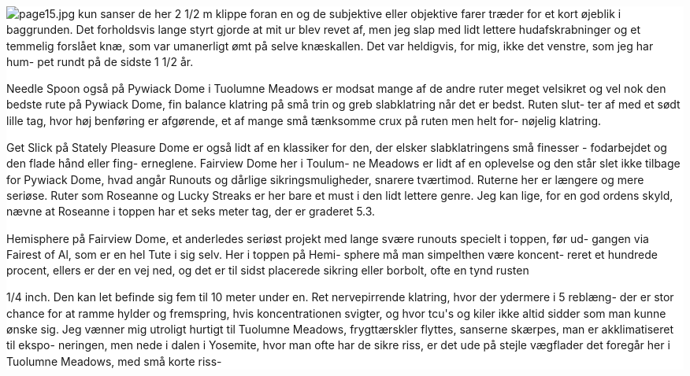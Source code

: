 


![page15.jpg](/1993/DB-1993-2/page15.jpg)
kun sanser de her 2 1/2 m klippe foran
en og de subjektive eller objektive farer
træder for et kort øjeblik i baggrunden.
Det forholdsvis lange styrt gjorde at mit
ur blev revet af, men jeg slap med lidt
lettere hudafskrabninger og et temmelig
forslået knæ, som var umanerligt ømt på
selve knæskallen. Det var heldigvis, for
mig, ikke det venstre, som jeg har hum-
pet rundt på de sidste 1 1/2 år.

Needle Spoon også på Pywiack Dome
i Tuolumne Meadows er modsat mange
af de andre ruter meget velsikret og vel
nok den bedste rute på Pywiack Dome,
fin balance klatring på små trin og greb
slabklatring når det er bedst. Ruten slut-
ter af med et sødt lille tag, hvor høj
benføring er afgørende, et af mange små
tænksomme crux på ruten men helt for-
nøjelig klatring.

Get Slick på Stately Pleasure Dome er
også lidt af en klassiker for den, der
elsker slabklatringens små finesser -
fodarbejdet og den flade hånd eller fing-
erneglene. Fairview Dome her i Toulum-
ne Meadows er lidt af en oplevelse og
den står slet ikke tilbage for Pywiack
Dome, hvad angår Runouts og dårlige
sikringsmuligheder, snarere tværtimod.
Ruterne her er længere og mere seriøse.
Ruter som Roseanne og Lucky Streaks er
her bare et must i den lidt lettere genre.
Jeg kan lige, for en god ordens skyld,
nævne at Roseanne i toppen har et seks
meter tag, der er graderet 5.3.

Hemisphere på Fairview Dome, et
anderledes seriøst projekt med lange
svære runouts specielt i toppen, før ud-
gangen via Fairest of Al, som er en hel
Tute i sig selv. Her i toppen på Hemi-
sphere må man simpelthen være koncent-
reret et hundrede procent, ellers er der en
vej ned, og det er til sidst placerede
sikring eller borbolt, ofte en tynd rusten

1/4 inch. Den kan let befinde sig fem til
10 meter under en. Ret nervepirrende
klatring, hvor der ydermere i 5 reblæng-
der er stor chance for at ramme hylder
og fremspring, hvis koncentrationen
svigter, og hvor tcu's og kiler ikke altid
sidder som man kunne ønske sig. Jeg
vænner mig utroligt hurtigt til Tuolumne
Meadows, frygttærskler flyttes, sanserne
skærpes, man er akklimatiseret til ekspo-
neringen, men nede i dalen i Yosemite,
hvor man ofte har de sikre riss, er det
ude på stejle vægflader det foregår her i
Tuolumne Meadows, med små korte riss-